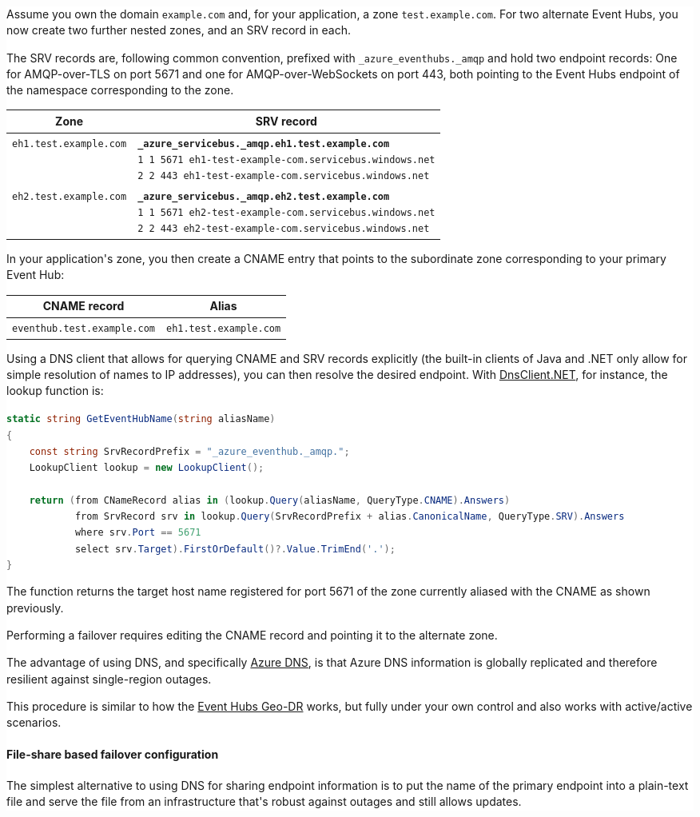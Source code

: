 Assume you own the domain `example.com` and, for your application, a zone
`test.example.com`. For two alternate Event Hubs, you now create two
further nested zones, and an SRV record in each.

The SRV records are, following common convention, prefixed with
`_azure_eventhubs._amqp` and hold two endpoint records: One for AMQP-over-TLS on
port 5671 and one for AMQP-over-WebSockets on port 443, both pointing to the Event Hubs endpoint of the namespace corresponding to the zone.

| Zone                   | SRV record                                                                                                                                                            |
| ---------------------- | --------------------------------------------------------------------------------------------------------------------------------------------------------------------- |
| `eh1.test.example.com` | **`_azure_servicebus._amqp.eh1.test.example.com`**<br>`1 1 5671 eh1-test-example-com.servicebus.windows.net`<br>`2 2 443 eh1-test-example-com.servicebus.windows.net` |
| `eh2.test.example.com` | **`_azure_servicebus._amqp.eh2.test.example.com`**<br>`1 1 5671 eh2-test-example-com.servicebus.windows.net`<br>`2 2 443 eh2-test-example-com.servicebus.windows.net` |

In your application's zone, you then create a CNAME entry that points to the subordinate zone corresponding to your primary Event Hub:

| CNAME record                | Alias                    |
| --------------------------- | ------------------------ |
| `eventhub.test.example.com` | `eh1.test.example.com`   |

Using a DNS client that allows for querying CNAME and SRV records explicitly (the built-in clients of Java and .NET only allow for simple resolution of names to IP addresses), you can then resolve the desired endpoint. With
[DnsClient.NET](https://dnsclient.michaco.net/), for instance, the lookup function is:

```C#
static string GetEventHubName(string aliasName)
{
    const string SrvRecordPrefix = "_azure_eventhub._amqp.";
    LookupClient lookup = new LookupClient();

    return (from CNameRecord alias in (lookup.Query(aliasName, QueryType.CNAME).Answers)
            from SrvRecord srv in lookup.Query(SrvRecordPrefix + alias.CanonicalName, QueryType.SRV).Answers
            where srv.Port == 5671
            select srv.Target).FirstOrDefault()?.Value.TrimEnd('.');
}
```

The function returns the target host name registered for port 5671 of the zone currently aliased with the CNAME as shown previously.

Performing a failover requires editing the CNAME record and pointing it to the alternate zone.

The advantage of using DNS, and specifically
[Azure DNS](../dns/dns-overview.md), is that Azure DNS information is globally replicated and therefore resilient against single-region outages.

This procedure is similar to how the [Event Hubs Geo-DR](event-hubs-geo-dr.md) works, but fully under your own control and also works with active/active scenarios.

#### File-share based failover configuration

The simplest alternative to using DNS for sharing endpoint information is to put the name of the primary endpoint into a plain-text file and serve the file from an infrastructure that's robust against outages and still allows updates.
